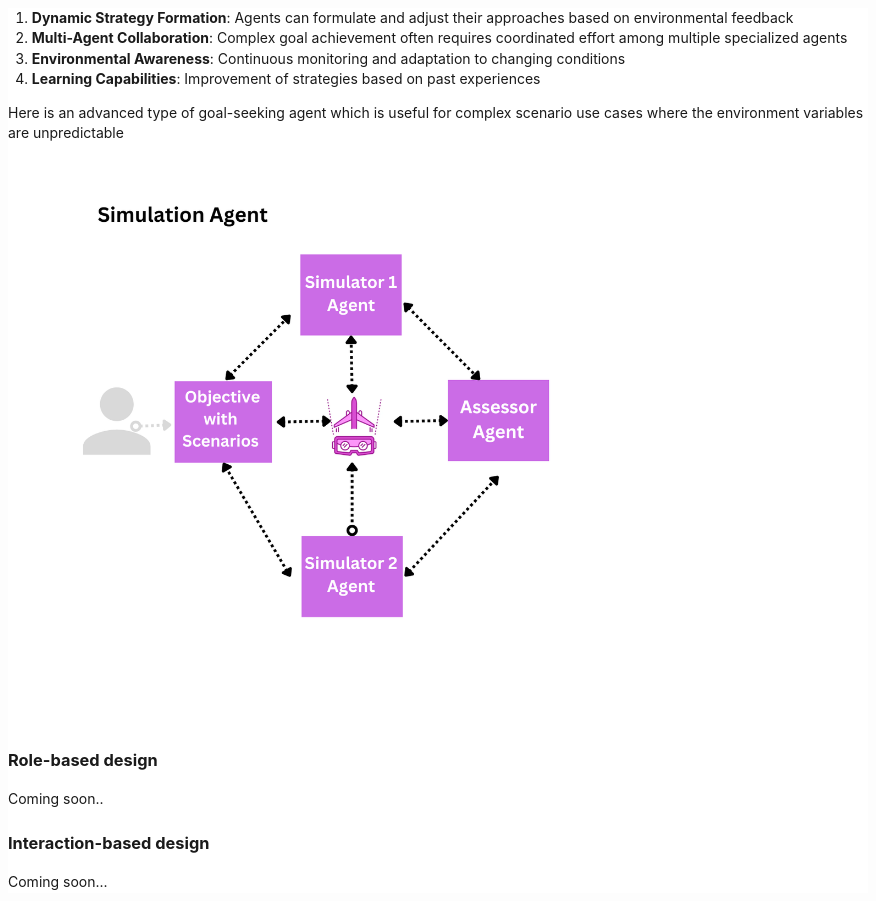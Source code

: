 1. **Dynamic Strategy Formation**: Agents can formulate and adjust their approaches based on environmental feedback
2. **Multi-Agent Collaboration**: Complex goal achievement often requires coordinated effort among multiple specialized agents
3. **Environmental Awareness**: Continuous monitoring and adaptation to changing conditions
4. **Learning Capabilities**: Improvement of strategies based on past experiences

Here is an  advanced type of goal-seeking agent which is useful for complex scenario use cases where the environment variables are unpredictable

<figure><img src="../.gitbook/assets/Simulation Agent.png" alt="" width="563"><figcaption></figcaption></figure>

### Role-based design

Coming soon..

### Interaction-based design

Coming soon...



